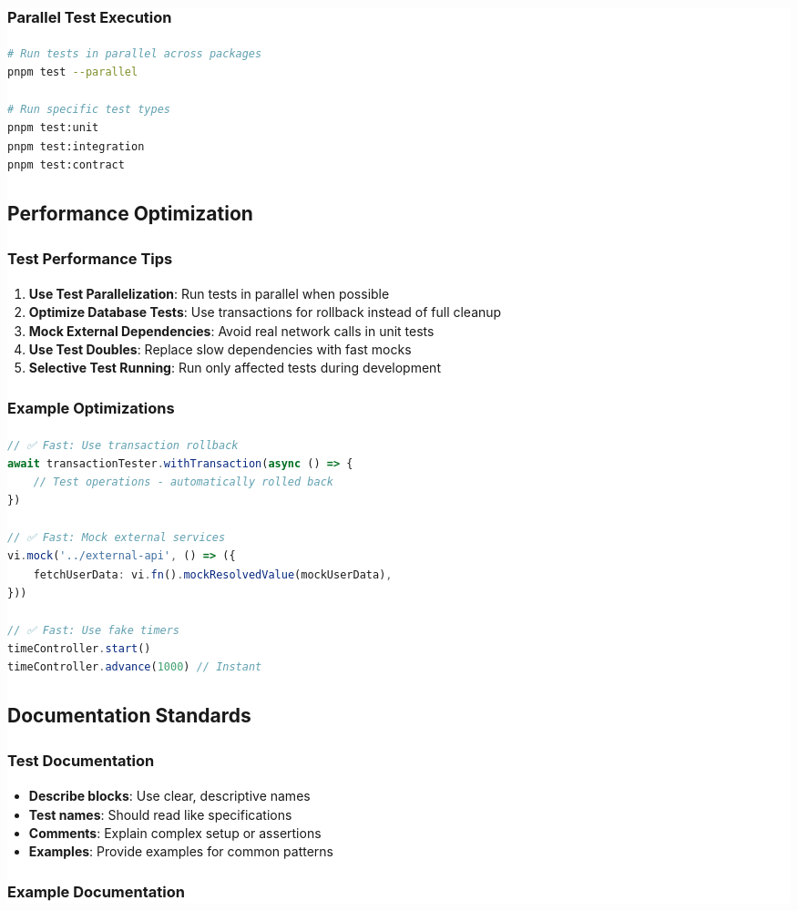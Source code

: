 ### Parallel Test Execution

```bash
# Run tests in parallel across packages
pnpm test --parallel

# Run specific test types
pnpm test:unit
pnpm test:integration
pnpm test:contract
```

## Performance Optimization

### Test Performance Tips

1. **Use Test Parallelization**: Run tests in parallel when possible
2. **Optimize Database Tests**: Use transactions for rollback instead of full cleanup
3. **Mock External Dependencies**: Avoid real network calls in unit tests
4. **Use Test Doubles**: Replace slow dependencies with fast mocks
5. **Selective Test Running**: Run only affected tests during development

### Example Optimizations

```typescript
// ✅ Fast: Use transaction rollback
await transactionTester.withTransaction(async () => {
	// Test operations - automatically rolled back
})

// ✅ Fast: Mock external services
vi.mock('../external-api', () => ({
	fetchUserData: vi.fn().mockResolvedValue(mockUserData),
}))

// ✅ Fast: Use fake timers
timeController.start()
timeController.advance(1000) // Instant
```

## Documentation Standards

### Test Documentation

- **Describe blocks**: Use clear, descriptive names
- **Test names**: Should read like specifications
- **Comments**: Explain complex setup or assertions
- **Examples**: Provide examples for common patterns

### Example Documentation
